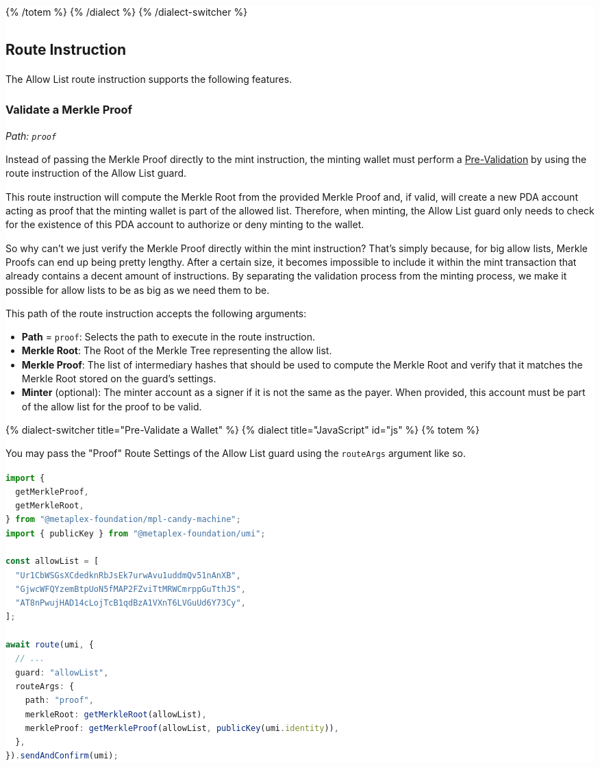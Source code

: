 {% /totem %}
{% /dialect %}
{% /dialect-switcher %}

## Route Instruction

The Allow List route instruction supports the following features.

### Validate a Merkle Proof

_Path: `proof`_

Instead of passing the Merkle Proof directly to the mint instruction, the minting wallet must perform a [Pre-Validation](/programs/candy-machine/minting#minting-with-pre-validation) by using the route instruction of the Allow List guard.

This route instruction will compute the Merkle Root from the provided Merkle Proof and, if valid, will create a new PDA account acting as proof that the minting wallet is part of the allowed list. Therefore, when minting, the Allow List guard only needs to check for the existence of this PDA account to authorize or deny minting to the wallet.

So why can’t we just verify the Merkle Proof directly within the mint instruction? That’s simply because, for big allow lists, Merkle Proofs can end up being pretty lengthy. After a certain size, it becomes impossible to include it within the mint transaction that already contains a decent amount of instructions. By separating the validation process from the minting process, we make it possible for allow lists to be as big as we need them to be.

This path of the route instruction accepts the following arguments:

- **Path** = `proof`: Selects the path to execute in the route instruction.
- **Merkle Root**: The Root of the Merkle Tree representing the allow list.
- **Merkle Proof**: The list of intermediary hashes that should be used to compute the Merkle Root and verify that it matches the Merkle Root stored on the guard’s settings.
- **Minter** (optional): The minter account as a signer if it is not the same as the payer. When provided, this account must be part of the allow list for the proof to be valid.

{% dialect-switcher title="Pre-Validate a Wallet" %}
{% dialect title="JavaScript" id="js" %}
{% totem %}

You may pass the "Proof" Route Settings of the Allow List guard using the `routeArgs` argument like so.

```ts
import {
  getMerkleProof,
  getMerkleRoot,
} from "@metaplex-foundation/mpl-candy-machine";
import { publicKey } from "@metaplex-foundation/umi";

const allowList = [
  "Ur1CbWSGsXCdedknRbJsEk7urwAvu1uddmQv51nAnXB",
  "GjwcWFQYzemBtpUoN5fMAP2FZviTtMRWCmrppGuTthJS",
  "AT8nPwujHAD14cLojTcB1qdBzA1VXnT6LVGuUd6Y73Cy",
];

await route(umi, {
  // ...
  guard: "allowList",
  routeArgs: {
    path: "proof",
    merkleRoot: getMerkleRoot(allowList),
    merkleProof: getMerkleProof(allowList, publicKey(umi.identity)),
  },
}).sendAndConfirm(umi);
```
